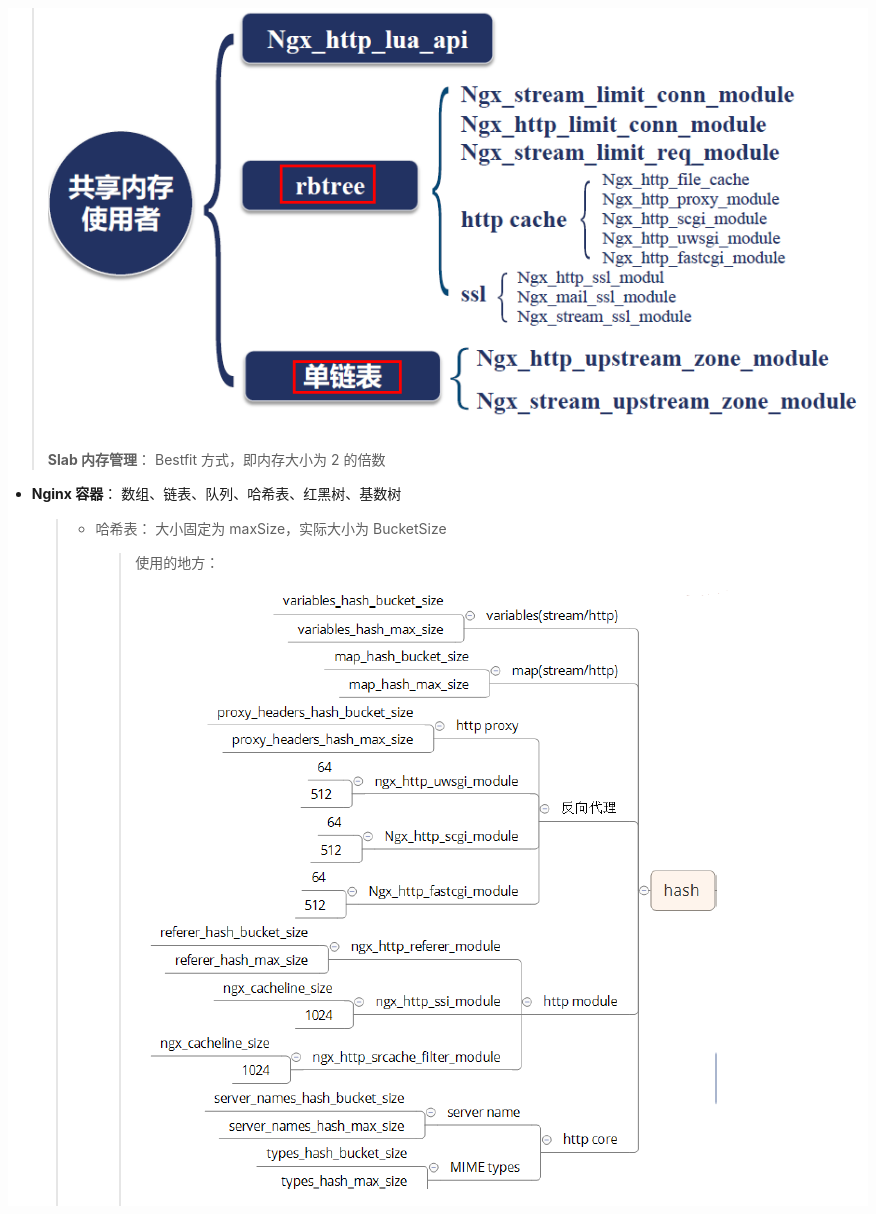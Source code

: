   > ![](../../pics/nginx/nginx_20.png)
  >
  > **Slab 内存管理**： Bestfit 方式，即内存大小为 2 的倍数

- **Nginx 容器**： 数组、链表、队列、哈希表、红黑树、基数树

  > - 哈希表： 大小固定为 maxSize，实际大小为 BucketSize
  >
  >   > 使用的地方：
  >   >
  >   > ![](../../pics/nginx/nginx_21.png)